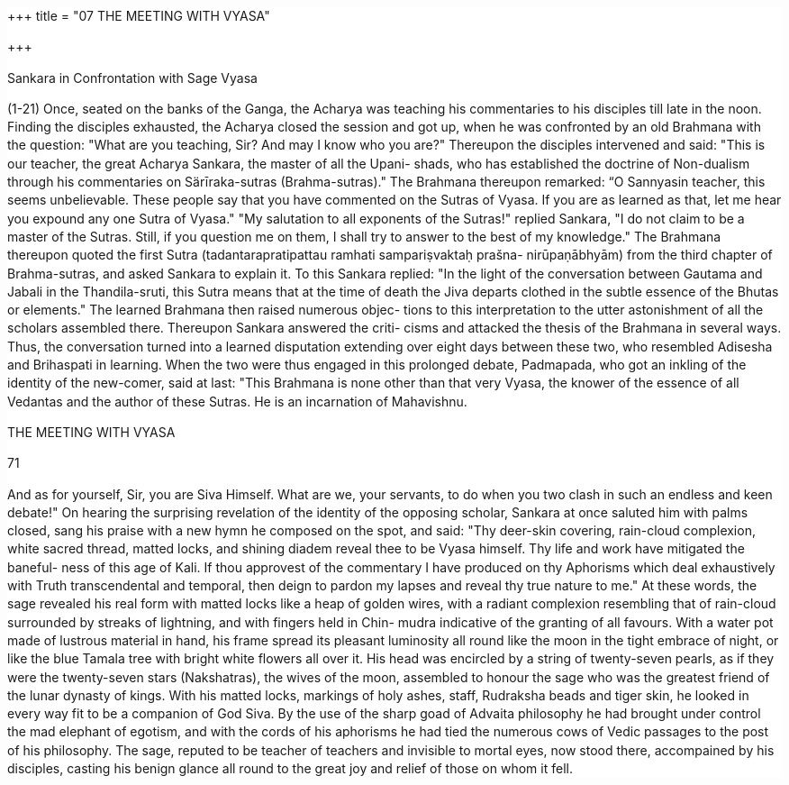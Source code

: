 +++
title = "07 THE MEETING WITH VYASA"

+++

Sankara in Confrontation with Sage Vyasa 

(1-21) Once, seated on the banks of the Ganga, the Acharya was teaching his commentaries to his disciples till late in the noon. Finding the disciples exhausted, the Acharya closed the session and got up, when he was confronted by an old Brahmana with the question: "What are you teaching, Sir? And may I know who you are?" Thereupon the disciples intervened and said: "This is our teacher, the great Acharya Sankara, the master of all the Upani- shads, who has established the doctrine of Non-dualism through his commentaries on Särīraka-sutras (Brahma-sutras)." The Brahmana thereupon remarked: “O Sannyasin teacher, this seems unbelievable. These people say that you have commented on the Sutras of Vyasa. If you are as learned as that, let me hear you expound any one Sutra of Vyasa." "My salutation to all exponents of the Sutras!" replied Sankara, "I do not claim to be a master of the Sutras. Still, if you question me on them, I shall try to answer to the best of my knowledge." The Brahmana thereupon quoted the first Sutra (tadantarapratipattau ramhati sampariṣvaktaḥ prašna- nirūpaṇābhyām) from the third chapter of Brahma-sutras, and asked Sankara to explain it. To this Sankara replied: "In the light of the conversation between Gautama and Jabali in the Thandila-sruti, this Sutra means that at the time of death the Jiva departs clothed in the subtle essence of the Bhutas or elements." The learned Brahmana then raised numerous objec- tions to this interpretation to the utter astonishment of all the scholars assembled there. Thereupon Sankara answered the criti- cisms and attacked the thesis of the Brahmana in several ways. Thus, the conversation turned into a learned disputation extending over eight days between these two, who resembled Adisesha and Brihaspati in learning. When the two were thus engaged in this prolonged debate, Padmapada, who got an inkling of the identity of the new-comer, said at last: "This Brahmana is none other than that very Vyasa, the knower of the essence of all Vedantas and the author of these Sutras. He is an incarnation of Mahavishnu. 

THE MEETING WITH VYASA 

71 

And as for yourself, Sir, you are Siva Himself. What are we, your servants, to do when you two clash in such an endless and keen debate!" On hearing the surprising revelation of the identity of the opposing scholar, Sankara at once saluted him with palms closed, sang his praise with a new hymn he composed on the spot, and said: "Thy deer-skin covering, rain-cloud complexion, white sacred thread, matted locks, and shining diadem reveal thee to be Vyasa himself. Thy life and work have mitigated the baneful- ness of this age of Kali. If thou approvest of the commentary I have produced on thy Aphorisms which deal exhaustively with Truth transcendental and temporal, then deign to pardon my lapses and reveal thy true nature to me." At these words, the sage revealed his real form with matted locks like a heap of golden wires, with a radiant complexion resembling that of rain-cloud surrounded by streaks of lightning, and with fingers held in Chin- mudra indicative of the granting of all favours. With a water pot made of lustrous material in hand, his frame spread its pleasant luminosity all round like the moon in the tight embrace of night, or like the blue Tamala tree with bright white flowers all over it. His head was encircled by a string of twenty-seven pearls, as if they were the twenty-seven stars (Nakshatras), the wives of the moon, assembled to honour the sage who was the greatest friend of the lunar dynasty of kings. With his matted locks, markings of holy ashes, staff, Rudraksha beads and tiger skin, he looked in every way fit to be a companion of God Siva. By the use of the sharp goad of Advaita philosophy he had brought under control the mad elephant of egotism, and with the cords of his aphorisms he had tied the numerous cows of Vedic passages to the post of his philosophy. The sage, reputed to be teacher of teachers and invisible to mortal eyes, now stood there, accompained by his disciples, casting his benign glance all round to the great joy and relief of those on whom it fell. 
